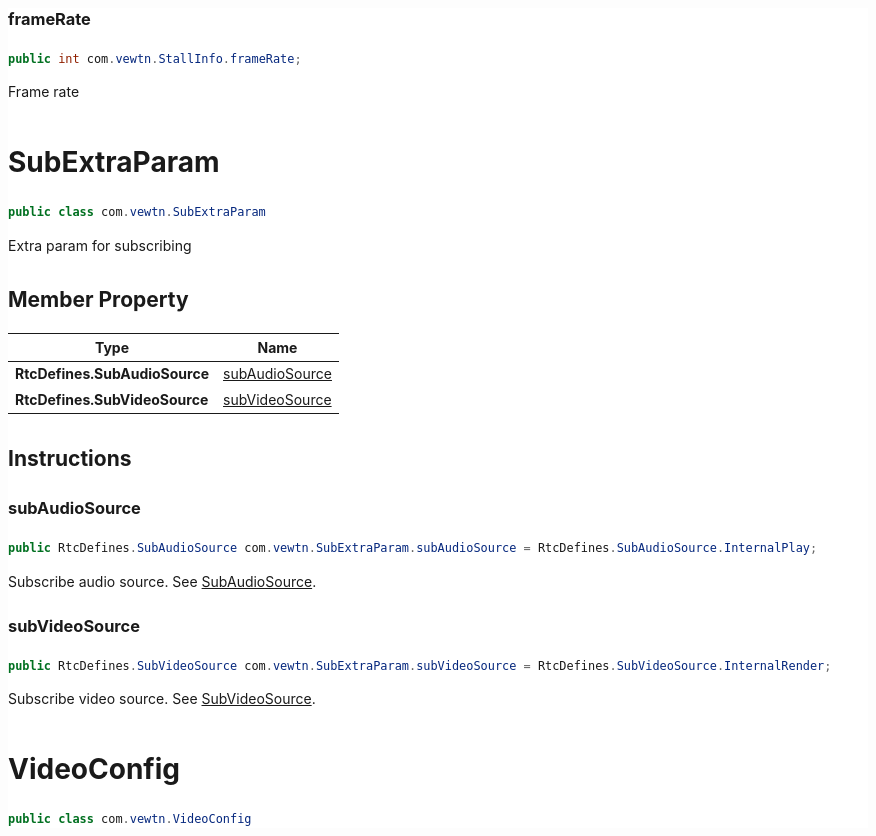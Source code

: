 
<span id="StallInfo-framerate"></span>
### frameRate
```java
public int com.vewtn.StallInfo.frameRate;
```
Frame rate



# SubExtraParam
```java
public class com.vewtn.SubExtraParam
```

Extra param for subscribing


## Member Property

| Type | Name |
| --- | --- |
| **RtcDefines.SubAudioSource** | [subAudioSource](#SubExtraParam-subaudiosource) |
| **RtcDefines.SubVideoSource** | [subVideoSource](#SubExtraParam-subvideosource) |


## Instructions
<span id="SubExtraParam-subaudiosource"></span>
### subAudioSource
```java
public RtcDefines.SubAudioSource com.vewtn.SubExtraParam.subAudioSource = RtcDefines.SubAudioSource.InternalPlay;
```
Subscribe audio source. See [SubAudioSource](#subaudiosource).


<span id="SubExtraParam-subvideosource"></span>
### subVideoSource
```java
public RtcDefines.SubVideoSource com.vewtn.SubExtraParam.subVideoSource = RtcDefines.SubVideoSource.InternalRender;
```
Subscribe video source. See [SubVideoSource](#subvideosource).



# VideoConfig
```java
public class com.vewtn.VideoConfig
```
